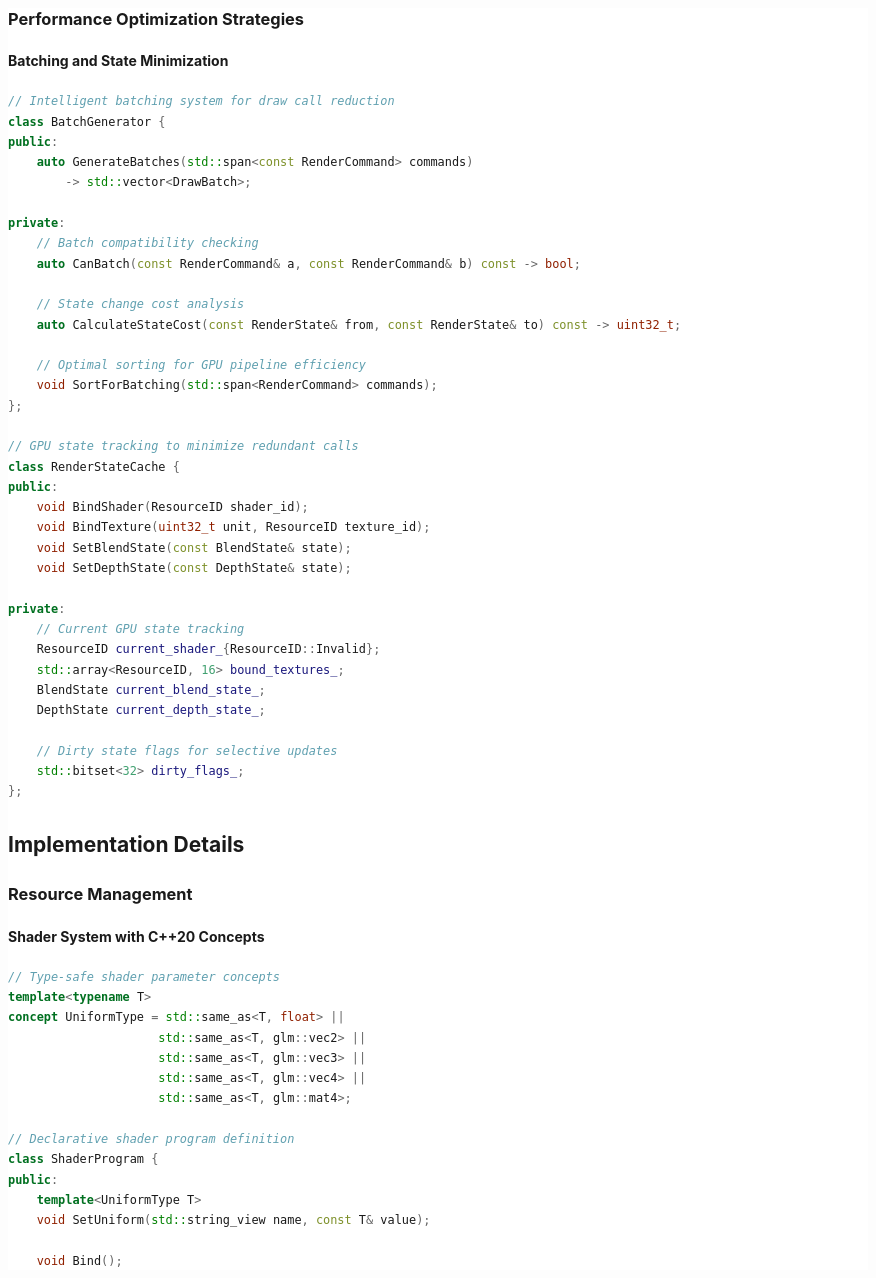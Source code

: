 ### Performance Optimization Strategies

#### Batching and State Minimization

```cpp
// Intelligent batching system for draw call reduction
class BatchGenerator {
public:
    auto GenerateBatches(std::span<const RenderCommand> commands) 
        -> std::vector<DrawBatch>;
    
private:
    // Batch compatibility checking
    auto CanBatch(const RenderCommand& a, const RenderCommand& b) const -> bool;
    
    // State change cost analysis
    auto CalculateStateCost(const RenderState& from, const RenderState& to) const -> uint32_t;
    
    // Optimal sorting for GPU pipeline efficiency
    void SortForBatching(std::span<RenderCommand> commands);
};

// GPU state tracking to minimize redundant calls
class RenderStateCache {
public:
    void BindShader(ResourceID shader_id);
    void BindTexture(uint32_t unit, ResourceID texture_id);
    void SetBlendState(const BlendState& state);
    void SetDepthState(const DepthState& state);
    
private:
    // Current GPU state tracking
    ResourceID current_shader_{ResourceID::Invalid};
    std::array<ResourceID, 16> bound_textures_;
    BlendState current_blend_state_;
    DepthState current_depth_state_;
    
    // Dirty state flags for selective updates
    std::bitset<32> dirty_flags_;
};
```

## Implementation Details

### Resource Management

#### Shader System with C++20 Concepts

```cpp
// Type-safe shader parameter concepts
template<typename T>
concept UniformType = std::same_as<T, float> || 
                     std::same_as<T, glm::vec2> ||
                     std::same_as<T, glm::vec3> ||
                     std::same_as<T, glm::vec4> ||
                     std::same_as<T, glm::mat4>;

// Declarative shader program definition
class ShaderProgram {
public:
    template<UniformType T>
    void SetUniform(std::string_view name, const T& value);
    
    void Bind();
```
